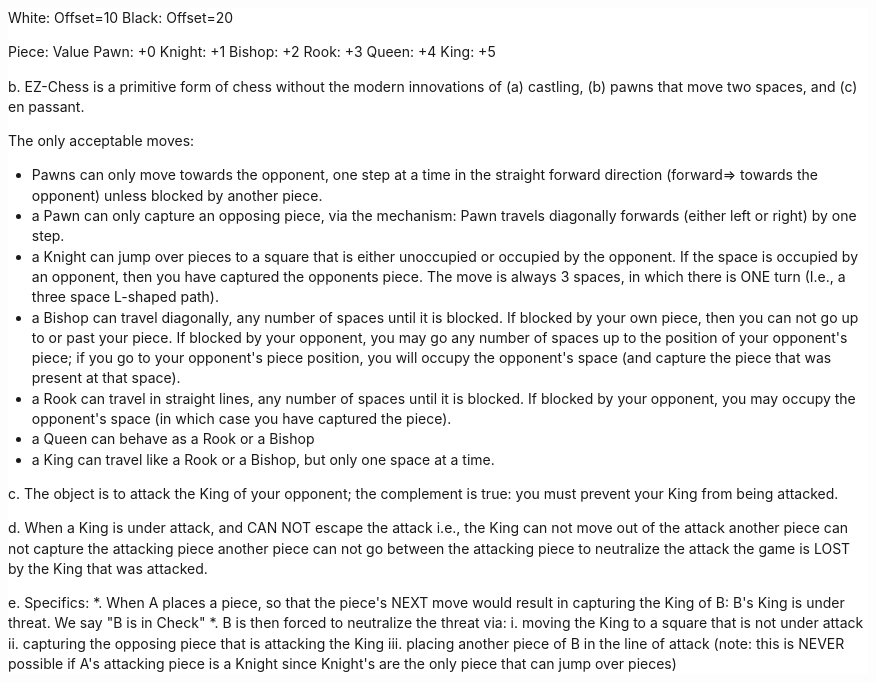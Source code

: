 White: Offset=10
Black: Offset=20

Piece: Value
Pawn:   +0
Knight: +1
Bishop: +2
Rook:   +3
Queen:  +4
King:   +5

b. EZ-Chess is a primitive form of chess without the modern
   innovations of (a) castling, (b) pawns that move two spaces,
   and (c) en passant.

The only acceptable moves:
*  Pawns can only move towards the opponent, one step at a time in the
   straight forward direction (forward=> towards the opponent)
   unless blocked by another piece.
*  a Pawn can only capture an opposing piece, via the mechanism:
   Pawn travels diagonally forwards (either left or right) by one step.
*  a Knight can jump over pieces to a square that is either unoccupied
   or occupied by the opponent. If the space is occupied by an opponent,
   then you have captured the opponents piece.
   The move is always 3 spaces, in which there is ONE turn (I.e., a three
   space L-shaped path).
*  a Bishop can travel diagonally, any number of spaces until it is
   blocked. If blocked by your own piece, then you can not go up to or
   past your piece. If blocked by your opponent, you may go any number
   of spaces up to the position of your opponent's piece; if you go
   to your opponent's piece position, you will occupy the opponent's
   space (and capture the piece that was present at that space).
*  a Rook can travel in straight lines, any number of spaces until it
   is blocked. If blocked by your opponent, you may occupy
   the opponent's space (in which case you have captured the piece).
*  a Queen can behave as a Rook or a Bishop
*  a King can travel like a Rook or a Bishop, but only one space at
   a time.

c. The object is to attack the King of your opponent; the
   complement is true: you must prevent your King from being attacked.

d. When a King is under attack, and CAN NOT escape the attack
   i.e., the King can not move out of the attack
         another piece can not capture the attacking piece
         another piece can not go between the attacking piece
         to neutralize the attack
   the game is LOST by the King that was attacked.

e. Specifics:
*. When A places a piece, so that the piece's NEXT move would
   result in capturing the King of B: B's King is under threat. We say
   "B is in Check"
*. B is then forced to neutralize the threat via:
   i. moving the King to a square that is not under attack
   ii. capturing the opposing piece that is attacking the King
   iii. placing another piece of B in the line of attack
        (note: this is NEVER possible if A's attacking piece is a Knight
        since Knight's are the only piece that can jump over pieces)
